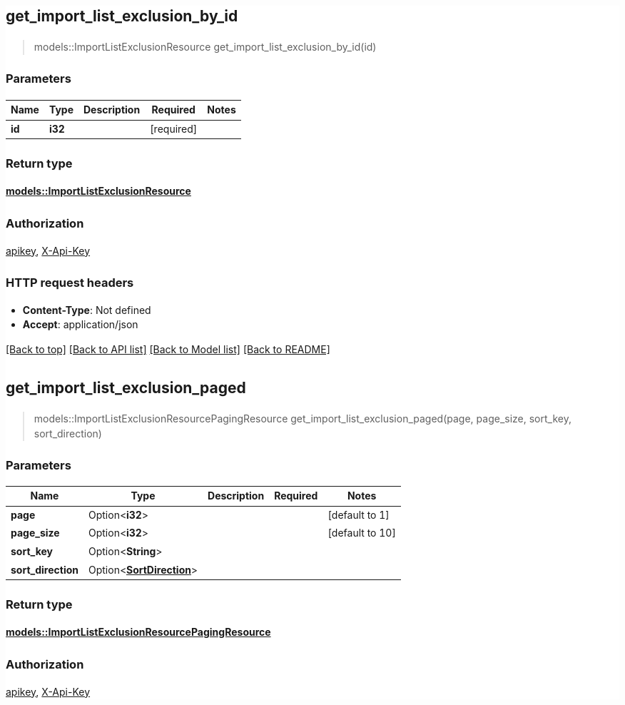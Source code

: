 
## get_import_list_exclusion_by_id

> models::ImportListExclusionResource get_import_list_exclusion_by_id(id)


### Parameters


Name | Type | Description  | Required | Notes
------------- | ------------- | ------------- | ------------- | -------------
**id** | **i32** |  | [required] |

### Return type

[**models::ImportListExclusionResource**](ImportListExclusionResource.md)

### Authorization

[apikey](../README.md#apikey), [X-Api-Key](../README.md#X-Api-Key)

### HTTP request headers

- **Content-Type**: Not defined
- **Accept**: application/json

[[Back to top]](#) [[Back to API list]](../README.md#documentation-for-api-endpoints) [[Back to Model list]](../README.md#documentation-for-models) [[Back to README]](../README.md)


## get_import_list_exclusion_paged

> models::ImportListExclusionResourcePagingResource get_import_list_exclusion_paged(page, page_size, sort_key, sort_direction)


### Parameters


Name | Type | Description  | Required | Notes
------------- | ------------- | ------------- | ------------- | -------------
**page** | Option<**i32**> |  |  |[default to 1]
**page_size** | Option<**i32**> |  |  |[default to 10]
**sort_key** | Option<**String**> |  |  |
**sort_direction** | Option<[**SortDirection**](.md)> |  |  |

### Return type

[**models::ImportListExclusionResourcePagingResource**](ImportListExclusionResourcePagingResource.md)

### Authorization

[apikey](../README.md#apikey), [X-Api-Key](../README.md#X-Api-Key)

